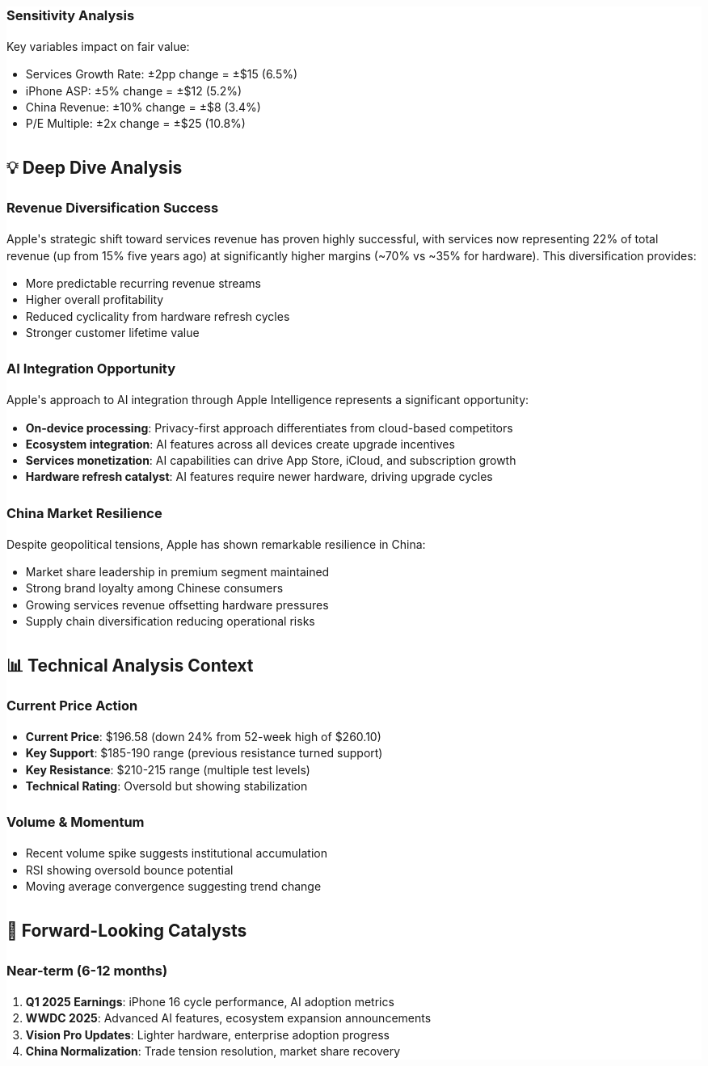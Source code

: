 ### Sensitivity Analysis
Key variables impact on fair value:
- Services Growth Rate: ±2pp change = ±$15 (6.5%)
- iPhone ASP: ±5% change = ±$12 (5.2%)
- China Revenue: ±10% change = ±$8 (3.4%)
- P/E Multiple: ±2x change = ±$25 (10.8%)

## 💡 Deep Dive Analysis

### Revenue Diversification Success
Apple's strategic shift toward services revenue has proven highly successful, with services now representing 22% of total revenue (up from 15% five years ago) at significantly higher margins (~70% vs ~35% for hardware). This diversification provides:
- More predictable recurring revenue streams
- Higher overall profitability 
- Reduced cyclicality from hardware refresh cycles
- Stronger customer lifetime value

### AI Integration Opportunity
Apple's approach to AI integration through Apple Intelligence represents a significant opportunity:
- **On-device processing**: Privacy-first approach differentiates from cloud-based competitors
- **Ecosystem integration**: AI features across all devices create upgrade incentives
- **Services monetization**: AI capabilities can drive App Store, iCloud, and subscription growth
- **Hardware refresh catalyst**: AI features require newer hardware, driving upgrade cycles

### China Market Resilience
Despite geopolitical tensions, Apple has shown remarkable resilience in China:
- Market share leadership in premium segment maintained
- Strong brand loyalty among Chinese consumers
- Growing services revenue offsetting hardware pressures
- Supply chain diversification reducing operational risks

## 📊 Technical Analysis Context

### Current Price Action
- **Current Price**: $196.58 (down 24% from 52-week high of $260.10)
- **Key Support**: $185-190 range (previous resistance turned support)
- **Key Resistance**: $210-215 range (multiple test levels)
- **Technical Rating**: Oversold but showing stabilization

### Volume & Momentum
- Recent volume spike suggests institutional accumulation
- RSI showing oversold bounce potential
- Moving average convergence suggesting trend change

## 🔮 Forward-Looking Catalysts

### Near-term (6-12 months)
1. **Q1 2025 Earnings**: iPhone 16 cycle performance, AI adoption metrics
2. **WWDC 2025**: Advanced AI features, ecosystem expansion announcements
3. **Vision Pro Updates**: Lighter hardware, enterprise adoption progress
4. **China Normalization**: Trade tension resolution, market share recovery
